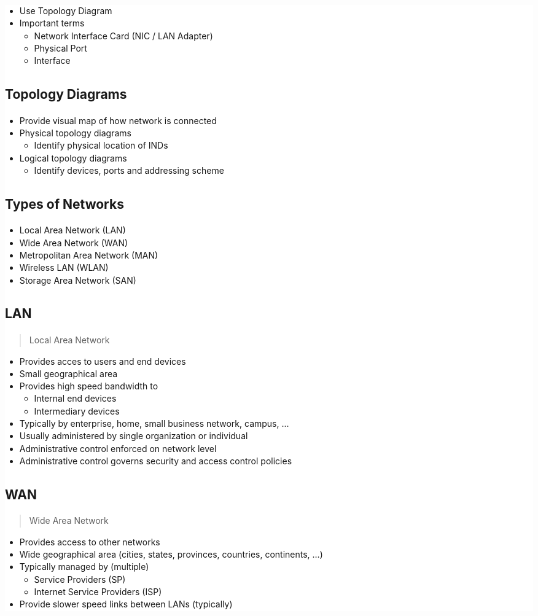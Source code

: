 * Use Topology Diagram
* Important terms
  * Network Interface Card (NIC / LAN Adapter)
  * Physical Port
  * Interface



## Topology Diagrams

* Provide visual map of how network is connected
* Physical topology diagrams
  * Identify physical location of INDs
* Logical topology diagrams
  * Identify devices, ports and addressing scheme



## Types of Networks

* Local Area Network (LAN)
* Wide Area Network (WAN)
* Metropolitan Area Network (MAN)
* Wireless LAN (WLAN)
* Storage Area Network (SAN)



## LAN

> Local Area Network

* Provides acces to users and end devices
* Small geographical area
* Provides high speed bandwidth to
  * Internal end devices
  * Intermediary devices
* Typically by enterprise, home, small business network, campus, ...
* Usually administered by single organization or individual
* Administrative control enforced on network level 
* Administrative control governs security and access control policies



## WAN

> Wide Area Network

* Provides access to other networks
* Wide geographical area (cities, states, provinces, countries, continents, …)
* Typically managed by (multiple)
  * Service Providers (SP)
  * Internet Service Providers (ISP)
* Provide slower speed links between LANs (typically)
